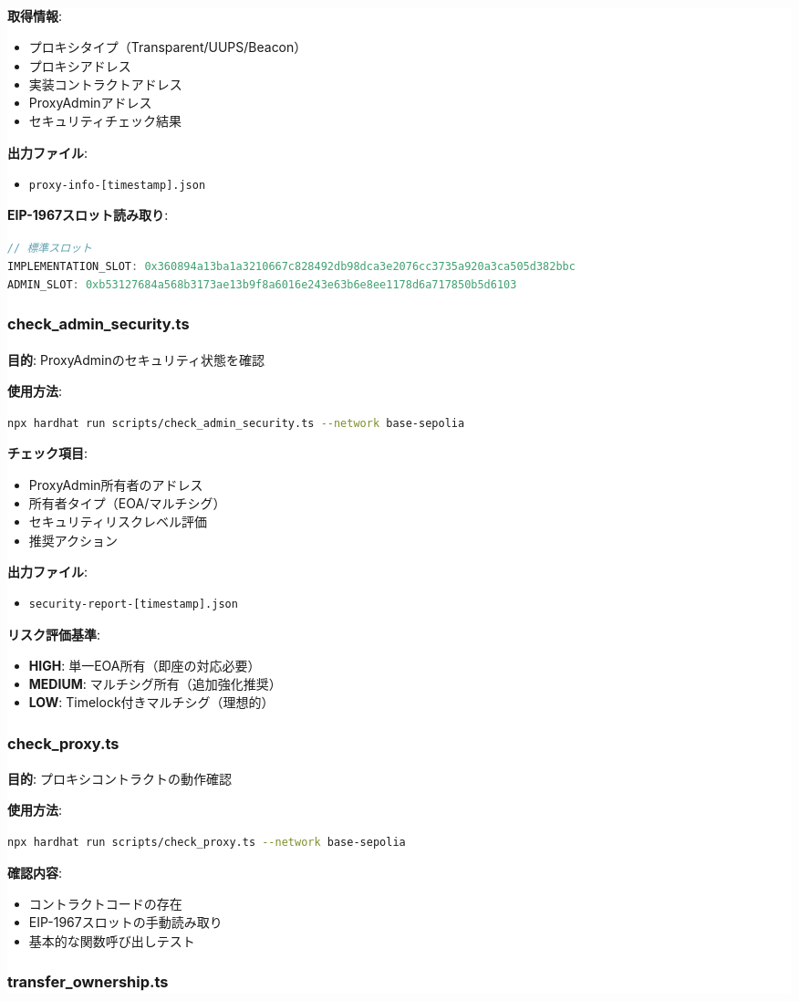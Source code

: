 **取得情報**:
- プロキシタイプ（Transparent/UUPS/Beacon）
- プロキシアドレス
- 実装コントラクトアドレス
- ProxyAdminアドレス
- セキュリティチェック結果

**出力ファイル**:
- `proxy-info-[timestamp].json`

**EIP-1967スロット読み取り**:
```javascript
// 標準スロット
IMPLEMENTATION_SLOT: 0x360894a13ba1a3210667c828492db98dca3e2076cc3735a920a3ca505d382bbc
ADMIN_SLOT: 0xb53127684a568b3173ae13b9f8a6016e243e63b6e8ee1178d6a717850b5d6103
```

### check_admin_security.ts

**目的**: ProxyAdminのセキュリティ状態を確認

**使用方法**:
```bash
npx hardhat run scripts/check_admin_security.ts --network base-sepolia
```

**チェック項目**:
- ProxyAdmin所有者のアドレス
- 所有者タイプ（EOA/マルチシグ）
- セキュリティリスクレベル評価
- 推奨アクション

**出力ファイル**:
- `security-report-[timestamp].json`

**リスク評価基準**:
- **HIGH**: 単一EOA所有（即座の対応必要）
- **MEDIUM**: マルチシグ所有（追加強化推奨）
- **LOW**: Timelock付きマルチシグ（理想的）

### check_proxy.ts

**目的**: プロキシコントラクトの動作確認

**使用方法**:
```bash
npx hardhat run scripts/check_proxy.ts --network base-sepolia
```

**確認内容**:
- コントラクトコードの存在
- EIP-1967スロットの手動読み取り
- 基本的な関数呼び出しテスト

### transfer_ownership.ts

